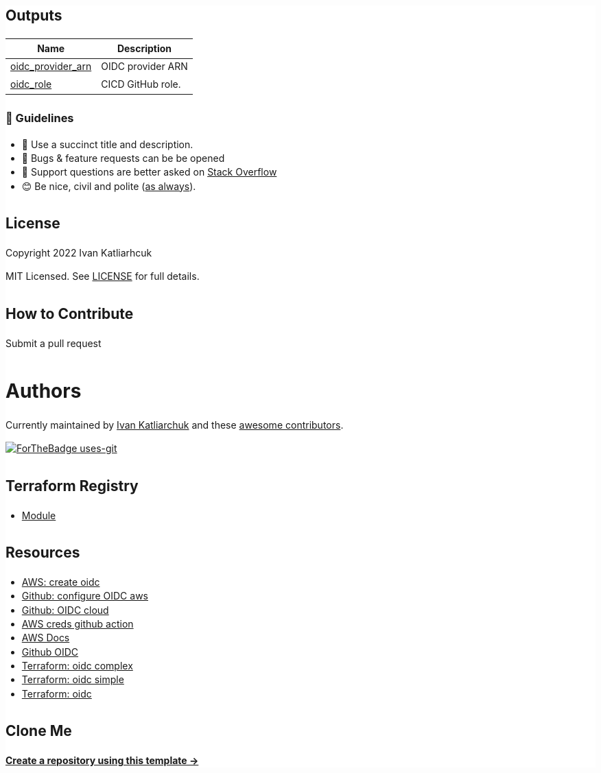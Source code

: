 ## Outputs

| Name | Description |
|------|-------------|
| <a name="output_oidc_provider_arn"></a> [oidc\_provider\_arn](#output\_oidc\_provider\_arn) | OIDC provider ARN |
| <a name="output_oidc_role"></a> [oidc\_role](#output\_oidc\_role) | CICD GitHub role. |



### :memo: Guidelines

 - :memo: Use a succinct title and description.
 - :bug: Bugs & feature requests can be be opened
 - :signal_strength: Support questions are better asked on [Stack Overflow](https://stackoverflow.com/)
 - :blush: Be nice, civil and polite ([as always](http://contributor-covenant.org/version/1/4/)).

## License

Copyright 2022 Ivan Katliarhcuk

MIT Licensed. See [LICENSE](./LICENSE) for full details.

## How to Contribute

Submit a pull request

# Authors

Currently maintained by [Ivan Katliarchuk](https://github.com/ivankatliarchuk) and these [awesome contributors](https://github.com/terraform-module/terraform-aws-github-oidc-provider/graphs/contributors).

[![ForTheBadge uses-git](http://ForTheBadge.com/images/badges/uses-git.svg)](https://GitHub.com/)

## Terraform Registry

- [Module](https://registry.terraform.io/modules/terraform-module/github-oidc-provider/aws/latest)

## Resources

- [AWS: create oidc](https://docs.aws.amazon.com/IAM/latest/UserGuide/id_roles_providers_create_oidc.html)
- [Github: configure OIDC aws](https://docs.github.com/en/actions/deployment/security-hardening-your-deployments/configuring-openid-connect-in-amazon-web-services)
- [Github: OIDC cloud](https://docs.github.com/en/actions/deployment/security-hardening-your-deployments/configuring-openid-connect-in-cloud-providers)
- [AWS creds github action](https://github.com/aws-actions/configure-aws-credentials)
- [AWS Docs](https://docs.aws.amazon.com/IAM/latest/UserGuide/id_roles_providers_create_oidc.html)
- [Github OIDC](https://www.cloudquery.io/blog/keyless-access-to-aws-in-github-actions-with-oidc)
- [Terraform: oidc complex](https://github.com/SamuelBagattin/terraform-aws-github-oidc-provider)
- [Terraform: oidc simple](https://github.com/unfunco/terraform-aws-oidc-github)
- [Terraform: oidc](https://github.com/philips-labs/terraform-aws-github-oidc)

## Clone Me

[**Create a repository using this template →**][template.generate]


[template.generate]: https://github.com/terraform-module/terraform-aws-github-oidc-provider/generate

